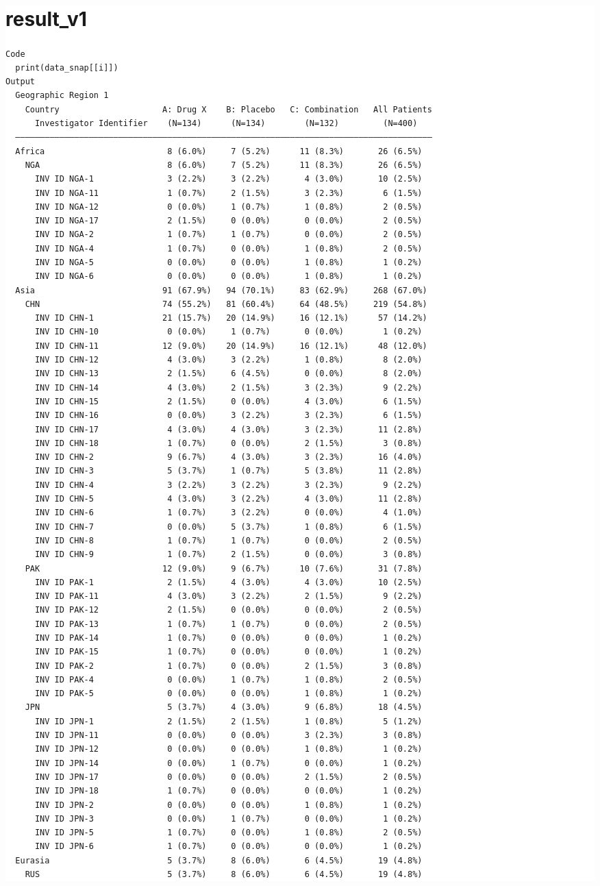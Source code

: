 # result_v1

    Code
      print(data_snap[[i]])
    Output
      Geographic Region 1                                                                  
        Country                     A: Drug X    B: Placebo   C: Combination   All Patients
          Investigator Identifier    (N=134)      (N=134)        (N=132)         (N=400)   
      —————————————————————————————————————————————————————————————————————————————————————
      Africa                         8 (6.0%)     7 (5.2%)      11 (8.3%)       26 (6.5%)  
        NGA                          8 (6.0%)     7 (5.2%)      11 (8.3%)       26 (6.5%)  
          INV ID NGA-1               3 (2.2%)     3 (2.2%)       4 (3.0%)       10 (2.5%)  
          INV ID NGA-11              1 (0.7%)     2 (1.5%)       3 (2.3%)        6 (1.5%)  
          INV ID NGA-12              0 (0.0%)     1 (0.7%)       1 (0.8%)        2 (0.5%)  
          INV ID NGA-17              2 (1.5%)     0 (0.0%)       0 (0.0%)        2 (0.5%)  
          INV ID NGA-2               1 (0.7%)     1 (0.7%)       0 (0.0%)        2 (0.5%)  
          INV ID NGA-4               1 (0.7%)     0 (0.0%)       1 (0.8%)        2 (0.5%)  
          INV ID NGA-5               0 (0.0%)     0 (0.0%)       1 (0.8%)        1 (0.2%)  
          INV ID NGA-6               0 (0.0%)     0 (0.0%)       1 (0.8%)        1 (0.2%)  
      Asia                          91 (67.9%)   94 (70.1%)     83 (62.9%)     268 (67.0%) 
        CHN                         74 (55.2%)   81 (60.4%)     64 (48.5%)     219 (54.8%) 
          INV ID CHN-1              21 (15.7%)   20 (14.9%)     16 (12.1%)      57 (14.2%) 
          INV ID CHN-10              0 (0.0%)     1 (0.7%)       0 (0.0%)        1 (0.2%)  
          INV ID CHN-11             12 (9.0%)    20 (14.9%)     16 (12.1%)      48 (12.0%) 
          INV ID CHN-12              4 (3.0%)     3 (2.2%)       1 (0.8%)        8 (2.0%)  
          INV ID CHN-13              2 (1.5%)     6 (4.5%)       0 (0.0%)        8 (2.0%)  
          INV ID CHN-14              4 (3.0%)     2 (1.5%)       3 (2.3%)        9 (2.2%)  
          INV ID CHN-15              2 (1.5%)     0 (0.0%)       4 (3.0%)        6 (1.5%)  
          INV ID CHN-16              0 (0.0%)     3 (2.2%)       3 (2.3%)        6 (1.5%)  
          INV ID CHN-17              4 (3.0%)     4 (3.0%)       3 (2.3%)       11 (2.8%)  
          INV ID CHN-18              1 (0.7%)     0 (0.0%)       2 (1.5%)        3 (0.8%)  
          INV ID CHN-2               9 (6.7%)     4 (3.0%)       3 (2.3%)       16 (4.0%)  
          INV ID CHN-3               5 (3.7%)     1 (0.7%)       5 (3.8%)       11 (2.8%)  
          INV ID CHN-4               3 (2.2%)     3 (2.2%)       3 (2.3%)        9 (2.2%)  
          INV ID CHN-5               4 (3.0%)     3 (2.2%)       4 (3.0%)       11 (2.8%)  
          INV ID CHN-6               1 (0.7%)     3 (2.2%)       0 (0.0%)        4 (1.0%)  
          INV ID CHN-7               0 (0.0%)     5 (3.7%)       1 (0.8%)        6 (1.5%)  
          INV ID CHN-8               1 (0.7%)     1 (0.7%)       0 (0.0%)        2 (0.5%)  
          INV ID CHN-9               1 (0.7%)     2 (1.5%)       0 (0.0%)        3 (0.8%)  
        PAK                         12 (9.0%)     9 (6.7%)      10 (7.6%)       31 (7.8%)  
          INV ID PAK-1               2 (1.5%)     4 (3.0%)       4 (3.0%)       10 (2.5%)  
          INV ID PAK-11              4 (3.0%)     3 (2.2%)       2 (1.5%)        9 (2.2%)  
          INV ID PAK-12              2 (1.5%)     0 (0.0%)       0 (0.0%)        2 (0.5%)  
          INV ID PAK-13              1 (0.7%)     1 (0.7%)       0 (0.0%)        2 (0.5%)  
          INV ID PAK-14              1 (0.7%)     0 (0.0%)       0 (0.0%)        1 (0.2%)  
          INV ID PAK-15              1 (0.7%)     0 (0.0%)       0 (0.0%)        1 (0.2%)  
          INV ID PAK-2               1 (0.7%)     0 (0.0%)       2 (1.5%)        3 (0.8%)  
          INV ID PAK-4               0 (0.0%)     1 (0.7%)       1 (0.8%)        2 (0.5%)  
          INV ID PAK-5               0 (0.0%)     0 (0.0%)       1 (0.8%)        1 (0.2%)  
        JPN                          5 (3.7%)     4 (3.0%)       9 (6.8%)       18 (4.5%)  
          INV ID JPN-1               2 (1.5%)     2 (1.5%)       1 (0.8%)        5 (1.2%)  
          INV ID JPN-11              0 (0.0%)     0 (0.0%)       3 (2.3%)        3 (0.8%)  
          INV ID JPN-12              0 (0.0%)     0 (0.0%)       1 (0.8%)        1 (0.2%)  
          INV ID JPN-14              0 (0.0%)     1 (0.7%)       0 (0.0%)        1 (0.2%)  
          INV ID JPN-17              0 (0.0%)     0 (0.0%)       2 (1.5%)        2 (0.5%)  
          INV ID JPN-18              1 (0.7%)     0 (0.0%)       0 (0.0%)        1 (0.2%)  
          INV ID JPN-2               0 (0.0%)     0 (0.0%)       1 (0.8%)        1 (0.2%)  
          INV ID JPN-3               0 (0.0%)     1 (0.7%)       0 (0.0%)        1 (0.2%)  
          INV ID JPN-5               1 (0.7%)     0 (0.0%)       1 (0.8%)        2 (0.5%)  
          INV ID JPN-6               1 (0.7%)     0 (0.0%)       0 (0.0%)        1 (0.2%)  
      Eurasia                        5 (3.7%)     8 (6.0%)       6 (4.5%)       19 (4.8%)  
        RUS                          5 (3.7%)     8 (6.0%)       6 (4.5%)       19 (4.8%)  